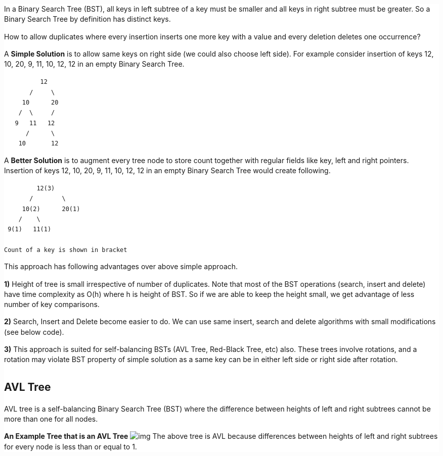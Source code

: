 In a Binary Search Tree (BST), all keys in left subtree of a key must be smaller and all keys in right subtree must be greater. So a Binary Search Tree by definition has distinct keys.

How to allow duplicates where every insertion inserts one more key with a value and every deletion deletes one occurrence?

A **Simple Solution** is to allow same keys on right side (we could also choose left side). For example consider insertion of keys 12, 10, 20, 9, 11, 10, 12, 12 in an empty Binary Search Tree.

```
          12
       /     \
     10      20
    /  \     /
   9   11   12 
      /      \
    10       12
```

A **Better Solution** is to augment every tree node to store count together with regular fields like key, left and right pointers.
Insertion of keys 12, 10, 20, 9, 11, 10, 12, 12 in an empty Binary Search Tree would create following.

```
         12(3)
       /        \
     10(2)      20(1)
    /    \       
 9(1)   11(1)   

Count of a key is shown in bracket
```

This approach has following advantages over above simple approach.

**1)** Height of tree is small irrespective of number of duplicates. Note that most of the BST operations (search, insert and delete) have time complexity as O(h) where h is height of BST. So if we are able to keep the height small, we get advantage of less number of key comparisons.

**2)** Search, Insert and Delete become easier to do. We can use same insert, search and delete algorithms with small modifications (see below code).

**3)** This approach is suited for self-balancing BSTs (AVL Tree, Red-Black Tree, etc) also. These trees involve rotations, and a rotation may violate BST property of simple solution as a same key can be in either left side or right side after rotation.



## AVL Tree

AVL tree is a self-balancing Binary Search Tree (BST) where the difference between heights of left and right subtrees cannot be more than one for all nodes.

**An Example Tree that is an AVL Tree**
![img](C:\Users\Administrator\Desktop\Algorithems\binaryTree\part02\AVL-Tree1.jpg)
The above tree is AVL because differences between heights of left and right subtrees for every node is less than or equal to 1.
